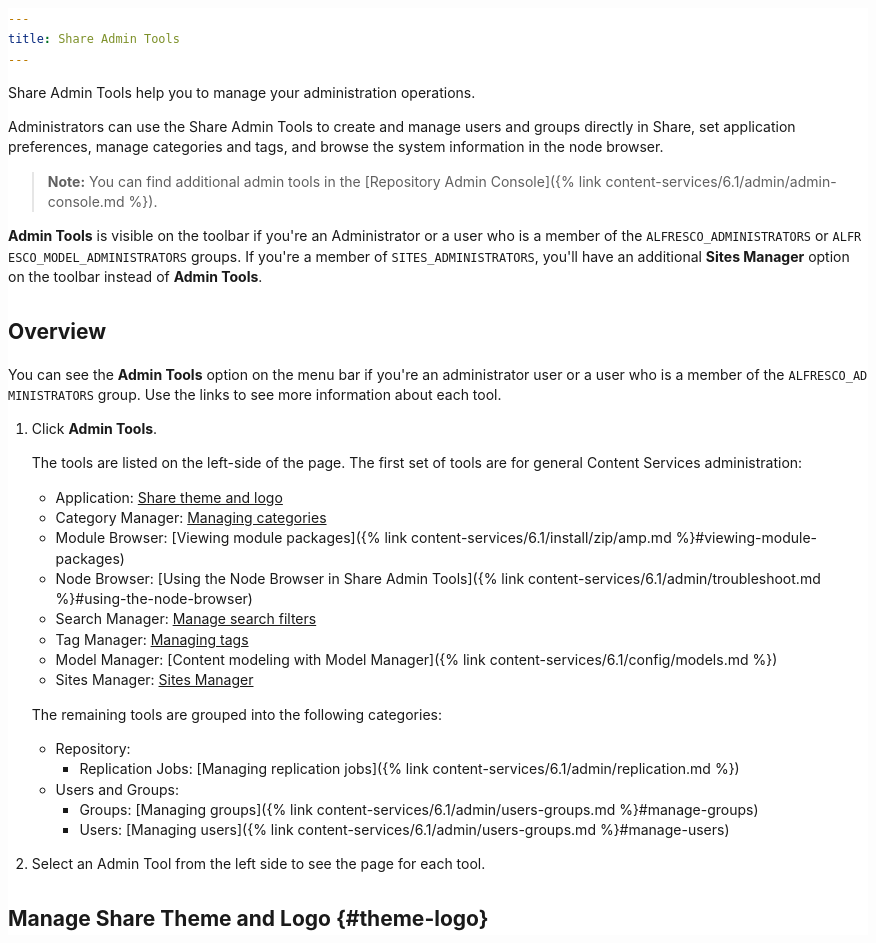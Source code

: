 ```yaml
---
title: Share Admin Tools
---
```


Share Admin Tools help you to manage your administration operations.

Administrators can use the Share Admin Tools to create and manage users and groups directly in Share, set application preferences, manage categories and tags, and browse the system information in the node browser.

>**Note:** You can find additional admin tools in the [Repository Admin Console]({% link content-services/6.1/admin/admin-console.md %}).

**Admin Tools** is visible on the toolbar if you're an Administrator or a user who is a member of the `ALFRESCO_ADMINISTRATORS` or `ALFRESCO_MODEL_ADMINISTRATORS` groups. If you're a member of `SITES_ADMINISTRATORS`, you'll have an additional **Sites Manager** option on the toolbar instead of **Admin Tools**.

## Overview

You can see the **Admin Tools** option on the menu bar if you're an administrator user or a user who is a member of the `ALFRESCO_ADMINISTRATORS` group. Use the links to see more information about each tool.

1. Click **Admin Tools**.

    The tools are listed on the left-side of the page. The first set of tools are for general Content Services administration:

    * Application: [Share theme and logo](#theme-logo)
    * Category Manager: [Managing categories](#cat-manager)
    * Module Browser: [Viewing module packages]({% link content-services/6.1/install/zip/amp.md %}#viewing-module-packages)
    * Node Browser: [Using the Node Browser in Share Admin Tools]({% link content-services/6.1/admin/troubleshoot.md %}#using-the-node-browser)
    * Search Manager: [Manage search filters](#search-manager)
    * Tag Manager: [Managing tags](#tag-manager)
    * Model Manager: [Content modeling with Model Manager]({% link content-services/6.1/config/models.md %})
    * Sites Manager: [Sites Manager](#sites-manager)

    The remaining tools are grouped into the following categories:

    * Repository:
        * Replication Jobs: [Managing replication jobs]({% link content-services/6.1/admin/replication.md %})
    * Users and Groups:
        * Groups: [Managing groups]({% link content-services/6.1/admin/users-groups.md %}#manage-groups)
        * Users: [Managing users]({% link content-services/6.1/admin/users-groups.md %}#manage-users)

2. Select an Admin Tool from the left side to see the page for each tool.

## Manage Share Theme and Logo {#theme-logo}
